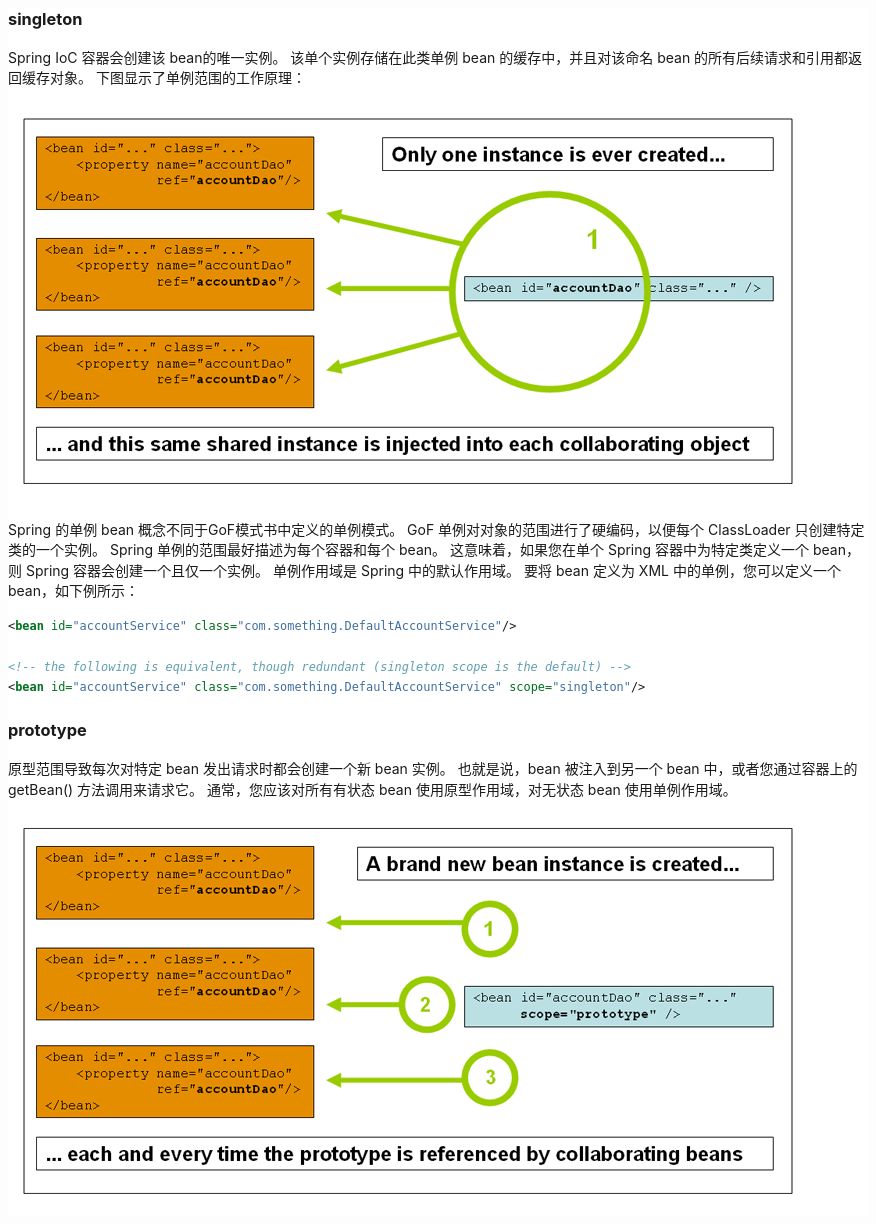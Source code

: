 ### singleton

Spring IoC 容器会创建该 bean的唯一实例。 该单个实例存储在此类单例 bean 的缓存中，并且对该命名 bean 的所有后续请求和引用都返回缓存对象。 下图显示了单例范围的工作原理：

![singleton](spring-core/singleton.png)

Spring 的单例 bean 概念不同于GoF模式书中定义的单例模式。 GoF 单例对对象的范围进行了硬编码，以便每个 ClassLoader 只创建特定类的一个实例。 Spring 单例的范围最好描述为每个容器和每个 bean。 这意味着，如果您在单个 Spring 容器中为特定类定义一个 bean，则 Spring 容器会创建一个且仅一个实例。 单例作用域是 Spring 中的默认作用域。 要将 bean 定义为 XML 中的单例，您可以定义一个 bean，如下例所示：

```xml
<bean id="accountService" class="com.something.DefaultAccountService"/>

<!-- the following is equivalent, though redundant (singleton scope is the default) -->
<bean id="accountService" class="com.something.DefaultAccountService" scope="singleton"/>
```

### prototype 

原型范围导致每次对特定 bean 发出请求时都会创建一个新 bean 实例。 也就是说，bean 被注入到另一个 bean 中，或者您通过容器上的 getBean() 方法调用来请求它。 通常，您应该对所有有状态 bean 使用原型作用域，对无状态 bean 使用单例作用域。

![prototype](spring-core/prototype.png)
